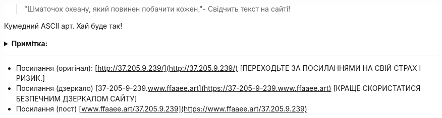 > "Шматочок океану, який повинен побачити кожен."- Свідчить текст на сайті!

Кумедний ASCII арт. Хай буде так!

<details><summary style="font-weight: bold">Примітка:</summary></details>

---

- Посилання (оригінал): [http://37.205.9.239/](http://37.205.9.239/) [ПЕРЕХОДЬТЕ ЗА ПОСИЛАННЯМИ НА СВІЙ СТРАХ І РИЗИК.]
- Посилання (дзеркало) [37-205-9-239.www.ffaaee.art](https://37-205-9-239.www.ffaaee.art) [КРАЩЕ СКОРИСТАТИСЯ БЕЗПЕЧНИМ ДЗЕРКАЛОМ САЙТУ]
- Посилання (пост) [www.ffaaee.art/37.205.9.239](https://www.ffaaee.art/37.205.9.239)

